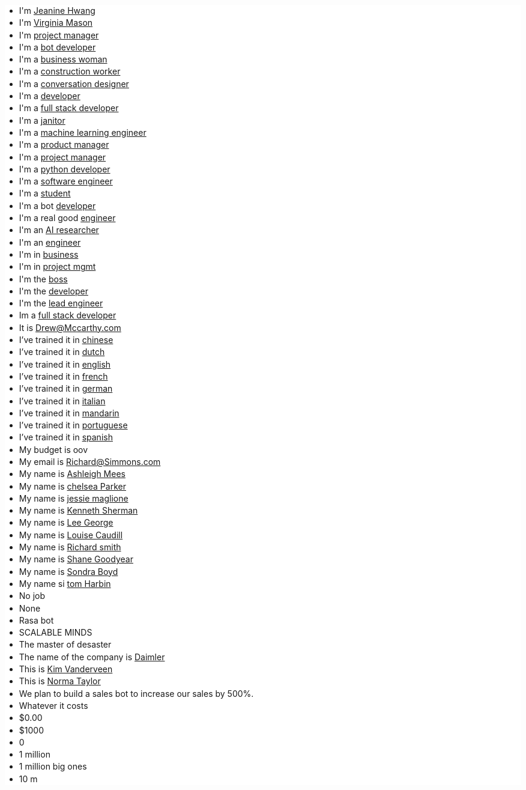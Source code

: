 - I'm [Jeanine Hwang](name)
- I'm [Virginia Mason](name)
- I'm [project manager](job_function)
- I'm a [bot developer](job_function)
- I'm a [business woman](job_function)
- I'm a [construction worker](job_function)
- I'm a [conversation designer](job_function)
- I'm a [developer](job_function)
- I'm a [full stack developer](job_function)
- I'm a [janitor](job_function)
- I'm a [machine learning engineer](job_function)
- I'm a [product manager](job_function)
- I'm a [project manager](job_function)
- I'm a [python developer](job_function)
- I'm a [software engineer](job_function)
- I'm a [student](job_function)
- I'm a bot [developer](job_function)
- I'm a real good [engineer](job_function)
- I'm an [AI researcher](job_function)
- I'm an [engineer](job_function)
- I'm in [business](job_function)
- I'm in [project mgmt](job_function)
- I'm the [boss](job_function)
- I'm the [developer](job_function)
- I'm the [lead engineer](job_function)
- Im a [full stack developer](job_function)
- It is Drew@Mccarthy.com
- I’ve trained it in [chinese](language)
- I’ve trained it in [dutch](language)
- I’ve trained it in [english](language)
- I’ve trained it in [french](language)
- I’ve trained it in [german](language)
- I’ve trained it in [italian](language)
- I’ve trained it in [mandarin](language)
- I’ve trained it in [portuguese](language)
- I’ve trained it in [spanish](language)
- My budget is oov
- My email is Richard@Simmons.com
- My name is [Ashleigh Mees](name)
- My name is [chelsea Parker](name)
- My name is [jessie maglione](name)
- My name is [Kenneth Sherman](name)
- My name is [Lee George](name)
- My name is [Louise Caudill](name)
- My name is [Richard smith](name)
- My name is [Shane Goodyear](name)
- My name is [Sondra Boyd](name)
- My name si [tom Harbin](name)
- No job
- None
- Rasa bot
- SCALABLE MINDS
- The master of desaster
- The name of the company is [Daimler](company)
- This is [Kim Vanderveen](name)
- This is [Norma Taylor](name)
- We plan to build a sales bot to increase our sales by 500%.
- Whatever it costs
- $0.00
- $1000
- 0
- 1 million
- 1 million big ones
- 10 m